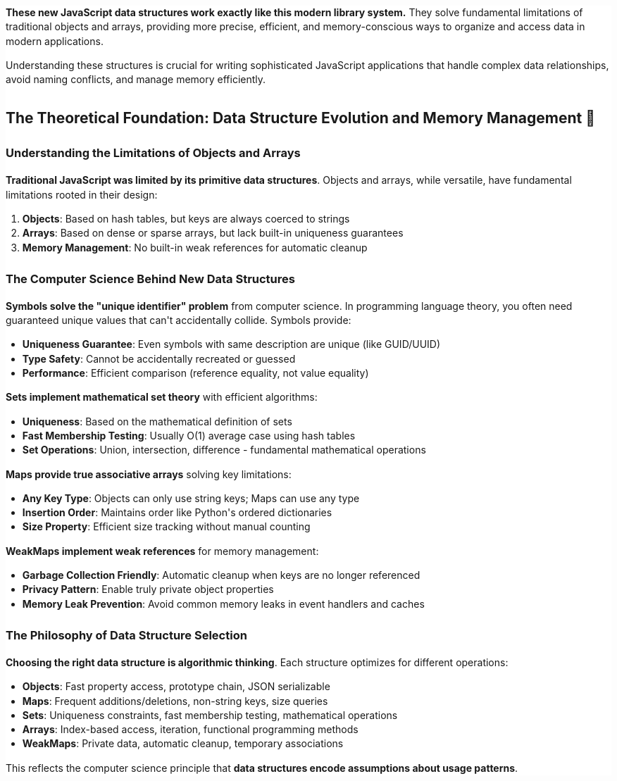 **These new JavaScript data structures work exactly like this modern library system.** They solve fundamental limitations of traditional objects and arrays, providing more precise, efficient, and memory-conscious ways to organize and access data in modern applications.

Understanding these structures is crucial for writing sophisticated JavaScript applications that handle complex data relationships, avoid naming conflicts, and manage memory efficiently.

## The Theoretical Foundation: Data Structure Evolution and Memory Management 📐

### Understanding the Limitations of Objects and Arrays

**Traditional JavaScript was limited by its primitive data structures**. Objects and arrays, while versatile, have fundamental limitations rooted in their design:

1. **Objects**: Based on hash tables, but keys are always coerced to strings
2. **Arrays**: Based on dense or sparse arrays, but lack built-in uniqueness guarantees
3. **Memory Management**: No built-in weak references for automatic cleanup

### The Computer Science Behind New Data Structures

**Symbols solve the "unique identifier" problem** from computer science. In programming language theory, you often need guaranteed unique values that can't accidentally collide. Symbols provide:

- **Uniqueness Guarantee**: Even symbols with same description are unique (like GUID/UUID)
- **Type Safety**: Cannot be accidentally recreated or guessed
- **Performance**: Efficient comparison (reference equality, not value equality)

**Sets implement mathematical set theory** with efficient algorithms:
- **Uniqueness**: Based on the mathematical definition of sets
- **Fast Membership Testing**: Usually O(1) average case using hash tables
- **Set Operations**: Union, intersection, difference - fundamental mathematical operations

**Maps provide true associative arrays** solving key limitations:
- **Any Key Type**: Objects can only use string keys; Maps can use any type
- **Insertion Order**: Maintains order like Python's ordered dictionaries
- **Size Property**: Efficient size tracking without manual counting

**WeakMaps implement weak references** for memory management:
- **Garbage Collection Friendly**: Automatic cleanup when keys are no longer referenced
- **Privacy Pattern**: Enable truly private object properties
- **Memory Leak Prevention**: Avoid common memory leaks in event handlers and caches

### The Philosophy of Data Structure Selection

**Choosing the right data structure is algorithmic thinking**. Each structure optimizes for different operations:

- **Objects**: Fast property access, prototype chain, JSON serializable
- **Maps**: Frequent additions/deletions, non-string keys, size queries
- **Sets**: Uniqueness constraints, fast membership testing, mathematical operations
- **Arrays**: Index-based access, iteration, functional programming methods
- **WeakMaps**: Private data, automatic cleanup, temporary associations

This reflects the computer science principle that **data structures encode assumptions about usage patterns**.
